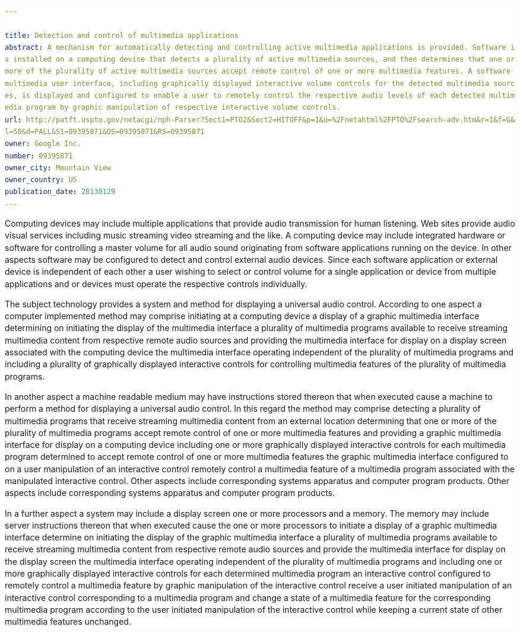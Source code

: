 ```yaml
---

title: Detection and control of multimedia applications
abstract: A mechanism for automatically detecting and controlling active multimedia applications is provided. Software is installed on a computing device that detects a plurality of active multimedia sources, and then determines that one or more of the plurality of active multimedia sources accept remote control of one or more multimedia features. A software multimedia user interface, including graphically displayed interactive volume controls for the detected multimedia sources, is displayed and configured to enable a user to remotely control the respective audio levels of each detected multimedia program by graphic manipulation of respective interactive volume controls.
url: http://patft.uspto.gov/netacgi/nph-Parser?Sect1=PTO2&Sect2=HITOFF&p=1&u=%2Fnetahtml%2FPTO%2Fsearch-adv.htm&r=1&f=G&l=50&d=PALL&S1=09395871&OS=09395871&RS=09395871
owner: Google Inc.
number: 09395871
owner_city: Mountain View
owner_country: US
publication_date: 20130129
---
```

Computing devices may include multiple applications that provide audio transmission for human listening. Web sites provide audio visual services including music streaming video streaming and the like. A computing device may include integrated hardware or software for controlling a master volume for all audio sound originating from software applications running on the device. In other aspects software may be configured to detect and control external audio devices. Since each software application or external device is independent of each other a user wishing to select or control volume for a single application or device from multiple applications and or devices must operate the respective controls individually.

The subject technology provides a system and method for displaying a universal audio control. According to one aspect a computer implemented method may comprise initiating at a computing device a display of a graphic multimedia interface determining on initiating the display of the multimedia interface a plurality of multimedia programs available to receive streaming multimedia content from respective remote audio sources and providing the multimedia interface for display on a display screen associated with the computing device the multimedia interface operating independent of the plurality of multimedia programs and including a plurality of graphically displayed interactive controls for controlling multimedia features of the plurality of multimedia programs.

In another aspect a machine readable medium may have instructions stored thereon that when executed cause a machine to perform a method for displaying a universal audio control. In this regard the method may comprise detecting a plurality of multimedia programs that receive streaming multimedia content from an external location determining that one or more of the plurality of multimedia programs accept remote control of one or more multimedia features and providing a graphic multimedia interface for display on a computing device including one or more graphically displayed interactive controls for each multimedia program determined to accept remote control of one or more multimedia features the graphic multimedia interface configured to on a user manipulation of an interactive control remotely control a multimedia feature of a multimedia program associated with the manipulated interactive control. Other aspects include corresponding systems apparatus and computer program products. Other aspects include corresponding systems apparatus and computer program products.

In a further aspect a system may include a display screen one or more processors and a memory. The memory may include server instructions thereon that when executed cause the one or more processors to initiate a display of a graphic multimedia interface determine on initiating the display of the graphic multimedia interface a plurality of multimedia programs available to receive streaming multimedia content from respective remote audio sources and provide the multimedia interface for display on the display screen the multimedia interface operating independent of the plurality of multimedia programs and including one or more graphically displayed interactive controls for each determined multimedia program an interactive control configured to remotely control a multimedia feature by graphic manipulation of the interactive control receive a user initiated manipulation of an interactive control corresponding to a multimedia program and change a state of a multimedia feature for the corresponding multimedia program according to the user initiated manipulation of the interactive control while keeping a current state of other multimedia features unchanged.

